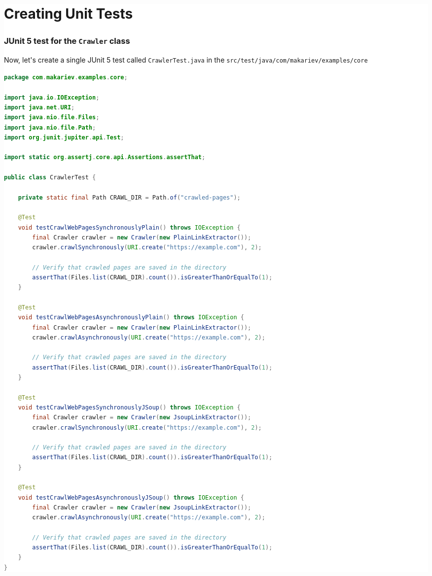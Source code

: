 # Creating Unit Tests
###  JUnit 5 test for the `Crawler` class
Now, let's create a single JUnit 5 test called `CrawlerTest.java` in the `src/test/java/com/makariev/examples/core` 

```java
package com.makariev.examples.core;

import java.io.IOException;
import java.net.URI;
import java.nio.file.Files;
import java.nio.file.Path;
import org.junit.jupiter.api.Test;

import static org.assertj.core.api.Assertions.assertThat;

public class CrawlerTest {

    private static final Path CRAWL_DIR = Path.of("crawled-pages");

    @Test
    void testCrawlWebPagesSynchronouslyPlain() throws IOException {
        final Crawler crawler = new Crawler(new PlainLinkExtractor());
        crawler.crawlSynchronously(URI.create("https://example.com"), 2);

        // Verify that crawled pages are saved in the directory
        assertThat(Files.list(CRAWL_DIR).count()).isGreaterThanOrEqualTo(1);
    }

    @Test
    void testCrawlWebPagesAsynchronouslyPlain() throws IOException {
        final Crawler crawler = new Crawler(new PlainLinkExtractor());
        crawler.crawlAsynchronously(URI.create("https://example.com"), 2);

        // Verify that crawled pages are saved in the directory
        assertThat(Files.list(CRAWL_DIR).count()).isGreaterThanOrEqualTo(1);
    }

    @Test
    void testCrawlWebPagesSynchronouslyJSoup() throws IOException {
        final Crawler crawler = new Crawler(new JsoupLinkExtractor());
        crawler.crawlSynchronously(URI.create("https://example.com"), 2);

        // Verify that crawled pages are saved in the directory
        assertThat(Files.list(CRAWL_DIR).count()).isGreaterThanOrEqualTo(1);
    }

    @Test
    void testCrawlWebPagesAsynchronouslyJSoup() throws IOException {
        final Crawler crawler = new Crawler(new JsoupLinkExtractor());
        crawler.crawlAsynchronously(URI.create("https://example.com"), 2);

        // Verify that crawled pages are saved in the directory
        assertThat(Files.list(CRAWL_DIR).count()).isGreaterThanOrEqualTo(1);
    }
}

```

